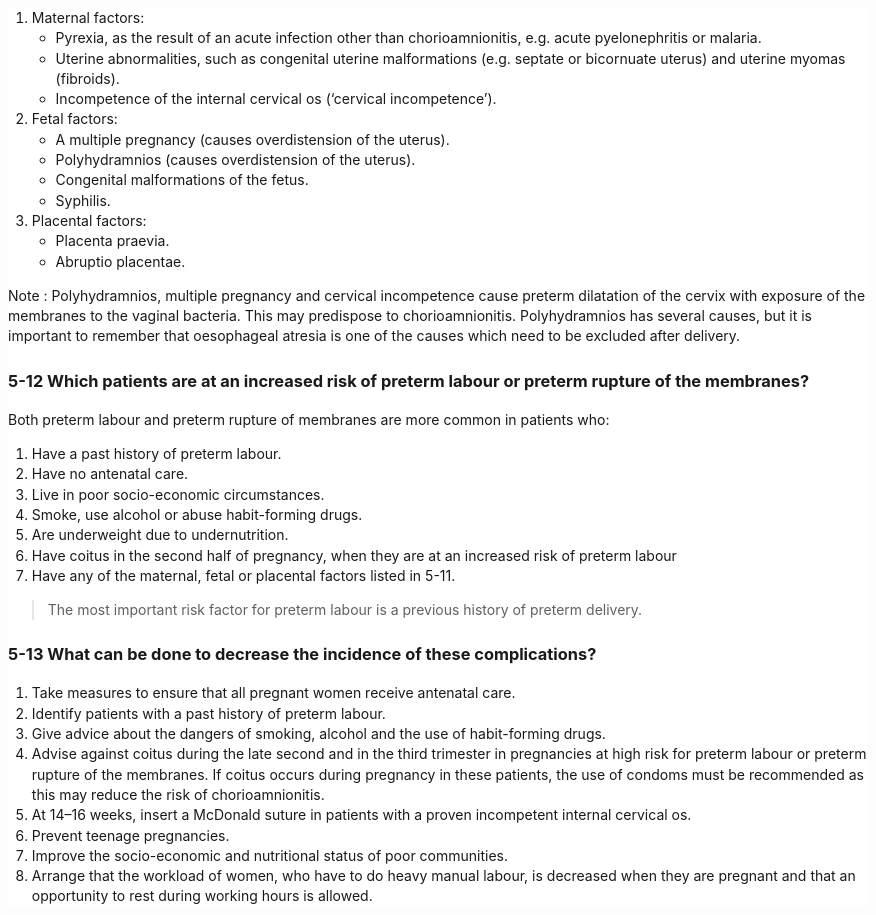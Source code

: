 1.	Maternal factors:
	*	Pyrexia, as the result of an acute infection other than chorioamnionitis, e.g. acute pyelonephritis or malaria.
	*	Uterine abnormalities, such as congenital uterine malformations (e.g. septate or bicornuate uterus) and uterine myomas (fibroids).
	*	Incompetence of the internal cervical os (‘cervical incompetence’).
2.	Fetal factors:
	*	A multiple pregnancy (causes overdistension of the uterus).
	*	Polyhydramnios (causes overdistension of the uterus).
	*	Congenital malformations of the fetus.
    *	Syphilis.
3.	Placental factors:
	*	Placenta praevia.
	*	Abruptio placentae.

Note
:	Polyhydramnios, multiple pregnancy and cervical incompetence cause preterm dilatation of the cervix with exposure of the membranes to the vaginal bacteria. This may predispose to chorioamnionitis. Polyhydramnios has several causes, but it is important to remember that oesophageal atresia is one of the causes which need to be excluded after delivery.

### 5-12 Which patients are at an increased risk of preterm labour or preterm rupture of the membranes?

Both preterm labour and preterm rupture of membranes are more common in patients who:

1.	Have a past history of preterm labour.
2.	Have no antenatal care.
3.	Live in poor socio-economic circumstances.
4.	Smoke, use alcohol or abuse habit-forming drugs.
5.	Are underweight due to undernutrition.
6.	Have coitus in the second half of pregnancy, when they are at an increased risk of preterm labour
7.	Have any of the maternal, fetal or placental factors listed in 5-11.

> The most important risk factor for preterm labour is a previous history of preterm delivery. 

### 5-13 What can be done to decrease the incidence of these complications?

1.	Take measures to ensure that all pregnant women receive antenatal care.
2.	Identify patients with a past history of preterm labour.
3.	Give advice about the dangers of smoking, alcohol and the use of habit-forming drugs.
4.	Advise against coitus during the late second and in the third trimester in pregnancies at high risk for preterm labour or preterm rupture of the membranes. If coitus occurs during pregnancy in these patients, the use of condoms must be recommended as this may reduce the risk of chorioamnionitis.
5.	At 14–16 weeks, insert a McDonald suture in patients with a proven incompetent internal cervical os.
6.	Prevent teenage pregnancies.
7.	Improve the socio-economic and nutritional status of poor communities.
8.	Arrange that the workload of women, who have to do heavy manual labour, is decreased when they are pregnant and that an opportunity to rest during working hours is allowed.

